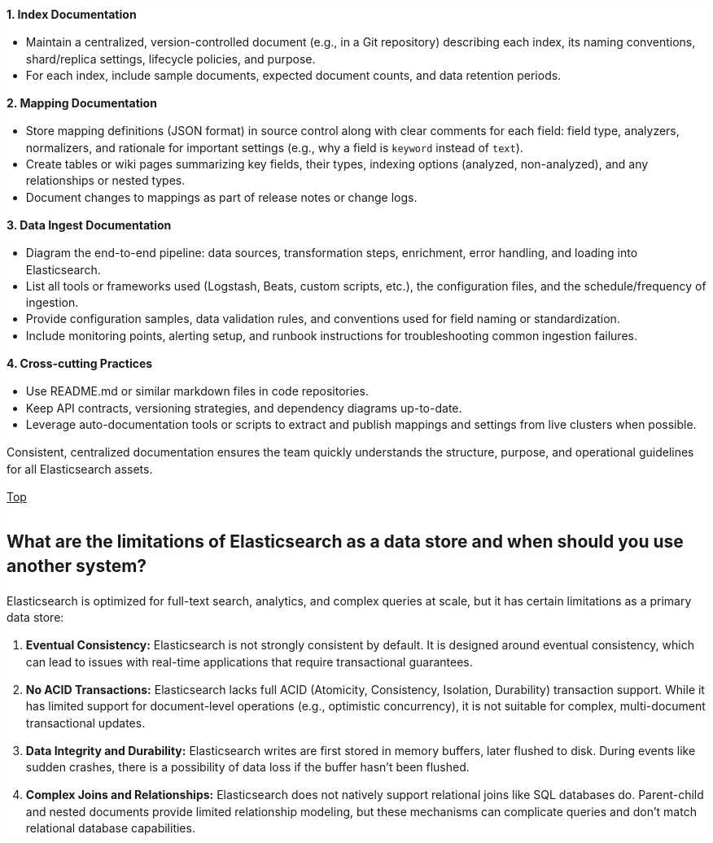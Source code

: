 **1. Index Documentation**
- Maintain a centralized, version-controlled document (e.g., in a Git repository) describing each index, its naming conventions, shard/replica settings, lifecycle policies, and purpose.
- For each index, include sample documents, expected document counts, and data retention periods.

**2. Mapping Documentation**
- Store mapping definitions (JSON format) in source control along with clear comments for each field: field type, analyzers, normalizers, and rationale for important settings (e.g., why a field is `keyword` instead of `text`).
- Create tables or wiki pages summarizing key fields, their types, indexing options (analyzed, non-analyzed), and any relationships or nested types.
- Document changes to mappings as part of release notes or change logs.

**3. Data Ingest Documentation**
- Diagram the end-to-end pipeline: data sources, transformation steps, enrichment, error handling, and loading into Elasticsearch.
- List all tools or frameworks used (Logstash, Beats, custom scripts, etc.), the configuration files, and the schedule/frequency of ingestion.
- Provide configuration samples, data validation rules, and conventions used for field naming or standardization.
- Include monitoring points, alerting setup, and runbook instructions for troubleshooting common ingestion failures.

**4. Cross-cutting Practices**
- Use README.md or similar markdown files in code repositories.
- Keep API contracts, versioning strategies, and dependency diagrams up-to-date.
- Leverage auto-documentation tools or scripts to extract and publish mappings and settings from live clusters when possible.

Consistent, centralized documentation ensures the team quickly understands the structure, purpose, and operational guidelines for all Elasticsearch assets.

[Top](#top)

## What are the limitations of Elasticsearch as a data store and when should you use another system?
Elasticsearch is optimized for full-text search, analytics, and complex queries at scale, but it has certain limitations as a primary data store:

1. **Eventual Consistency:** Elasticsearch is not strongly consistent by default. It is designed around eventual consistency, which can lead to issues with real-time applications that require transactional guarantees.

2. **No ACID Transactions:** Elasticsearch lacks full ACID (Atomicity, Consistency, Isolation, Durability) transaction support. While it has limited support for document-level operations (e.g., optimistic concurrency), it is not suitable for complex, multi-document transactional updates.

3. **Data Integrity and Durability:** Elasticsearch writes are first stored in memory buffers, later flushed to disk. During events like sudden crashes, there is a possibility of data loss if the buffer hasn’t been flushed.

4. **Complex Joins and Relationships:** Elasticsearch does not natively support relational joins like SQL databases do. Parent-child and nested documents provide limited relationship modeling, but these mechanisms can complicate queries and don’t match relational database capabilities.
